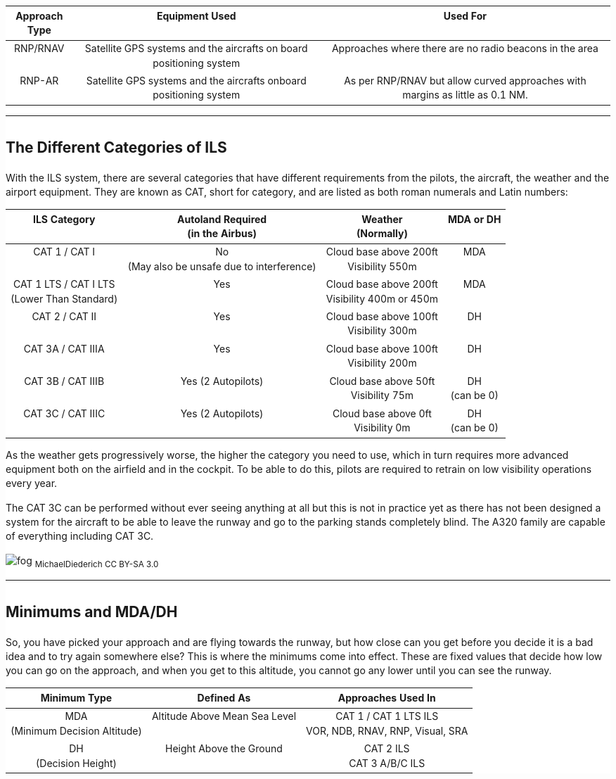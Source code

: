 | Approach Type | Equipment Used | Used For |
| :-------------: | :--------------: | :--------: |
| RNP/RNAV | Satellite GPS systems and the aircrafts on board positioning system | Approaches where there are no radio beacons in the area |
| RNP-AR | Satellite GPS systems and the aircrafts onboard positioning system | As per RNP/RNAV but allow curved approaches with margins as little as 0.1 NM. |

***

## The Different Categories of ILS

With the ILS system, there are several categories that have different requirements from the pilots, the aircraft, the weather and the airport equipment. They are known as CAT, short for category, and are listed as both roman numerals and Latin numbers:

| ILS Category | Autoland Required <br>\(in the Airbus\) | Weather <br>\(Normally\) | MDA or DH |
| :-------------: | :--------------: | :-----------: | :----------: |
| CAT 1 / CAT I | No <br>\(May also be unsafe due to interference\) | Cloud base above 200ft <br>Visibility 550m | MDA |
| CAT 1 LTS / CAT I LTS <br>\(Lower Than Standard\) | Yes | Cloud base above 200ft <br>Visibility 400m or 450m | MDA |
| CAT 2 / CAT II | Yes | Cloud base above 100ft <br>Visibility 300m | DH |
| CAT 3A / CAT IIIA | Yes | Cloud base above 100ft <br>Visibility 200m | DH |
| CAT 3B / CAT IIIB | Yes \(2 Autopilots\) | Cloud base above 50ft <br>Visibility 75m | DH <br>\(can be 0\) |
| CAT 3C / CAT IIIC | Yes \(2 Autopilots\) | Cloud base above 0ft <br>Visibility 0m | DH <br>\(can be 0\) |


As the weather gets progressively worse, the higher the category you need to use, which in turn
requires more advanced equipment both on the airfield and in the cockpit. To be able to do this,
pilots are required to retrain on low visibility operations every year.

The CAT 3C can be performed without ever seeing anything at all but this is not in practice yet
as there has not been designed a system for the aircraft to be able to leave the runway and go to
the parking stands completely blind. The A320 family are capable of everything including CAT
3C.

![fog](https://upload.wikimedia.org/wikipedia/commons/thumb/c/cc/Furtwangen_Jan_05_fog_GHB.jpg/640px-Furtwangen_Jan_05_fog_GHB.jpg)
<sub> MichaelDiederich CC BY-SA 3.0

---

## Minimums and MDA/DH

So, you have picked your approach and are flying towards the runway, but how close can you get before you decide it is a bad idea and to try again somewhere else? This is where the minimums come into effect. These are fixed values that decide how low you can go on the approach, and when you get to this altitude, you cannot go any lower until you can see the runway.

| Minimum Type | Defined As | Approaches Used In |
| :-------------: | :--------------: | :-----------: |
| MDA <br>\(Minimum Decision Altitude\) | Altitude Above Mean Sea Level | CAT 1 / CAT 1 LTS ILS <br> VOR, NDB, RNAV, RNP, Visual, SRA  |
| DH <br>\(Decision Height\) | Height Above the Ground | CAT 2 ILS <br> CAT 3 A/B/C ILS
